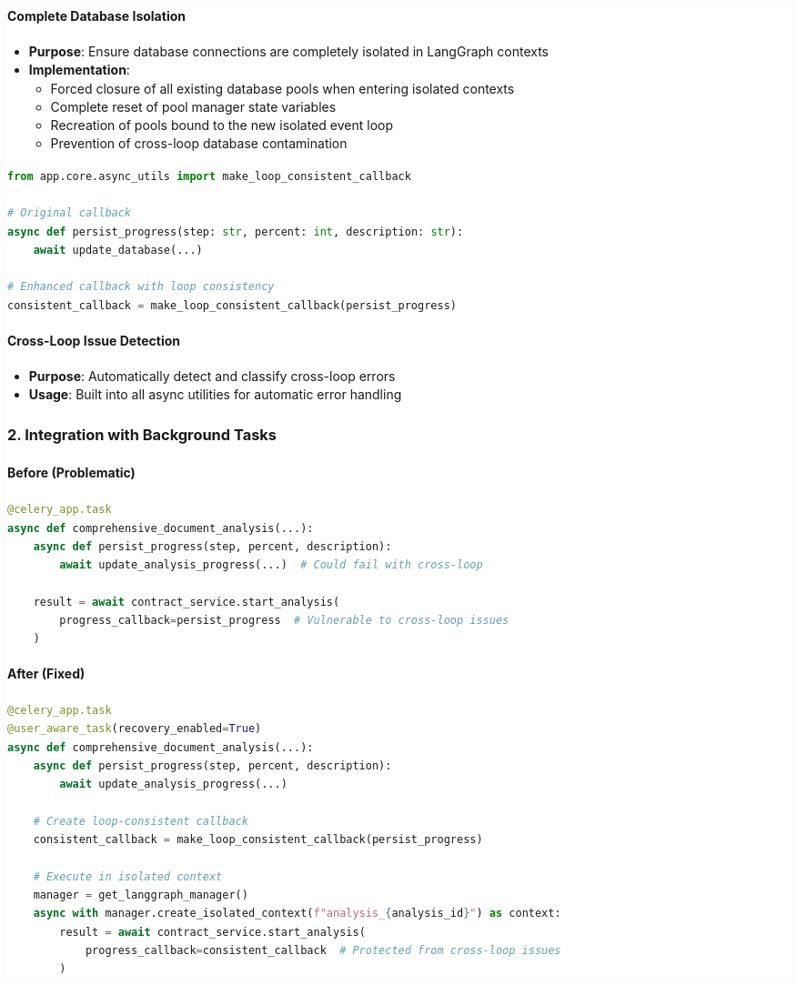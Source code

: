 #### Complete Database Isolation
- **Purpose**: Ensure database connections are completely isolated in LangGraph contexts
- **Implementation**: 
  - Forced closure of all existing database pools when entering isolated contexts
  - Complete reset of pool manager state variables
  - Recreation of pools bound to the new isolated event loop
  - Prevention of cross-loop database contamination

```python
from app.core.async_utils import make_loop_consistent_callback

# Original callback
async def persist_progress(step: str, percent: int, description: str):
    await update_database(...)

# Enhanced callback with loop consistency
consistent_callback = make_loop_consistent_callback(persist_progress)
```

#### Cross-Loop Issue Detection
- **Purpose**: Automatically detect and classify cross-loop errors
- **Usage**: Built into all async utilities for automatic error handling

### 2. Integration with Background Tasks

#### Before (Problematic)
```python
@celery_app.task
async def comprehensive_document_analysis(...):
    async def persist_progress(step, percent, description):
        await update_analysis_progress(...)  # Could fail with cross-loop
    
    result = await contract_service.start_analysis(
        progress_callback=persist_progress  # Vulnerable to cross-loop issues
    )
```

#### After (Fixed)
```python
@celery_app.task
@user_aware_task(recovery_enabled=True)
async def comprehensive_document_analysis(...):
    async def persist_progress(step, percent, description):
        await update_analysis_progress(...)
    
    # Create loop-consistent callback
    consistent_callback = make_loop_consistent_callback(persist_progress)
    
    # Execute in isolated context
    manager = get_langgraph_manager()
    async with manager.create_isolated_context(f"analysis_{analysis_id}") as context:
        result = await contract_service.start_analysis(
            progress_callback=consistent_callback  # Protected from cross-loop issues
        )
```
